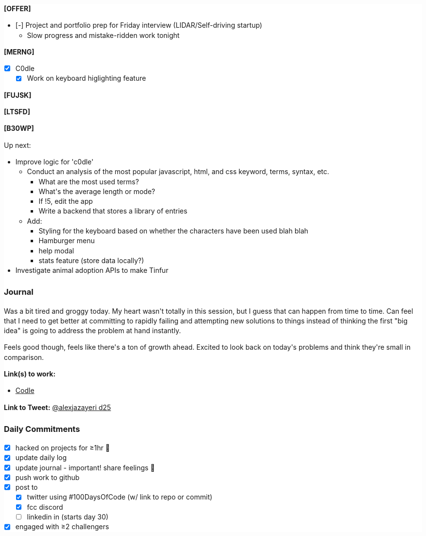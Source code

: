 **\[OFFER\]**
- [-] Project and portfolio prep for Friday interview (LIDAR/Self-driving startup)
  - Slow progress and mistake-ridden work tonight

**\[MERNG\]**
- [x] C0dle
  - [x] Work on keyboard higlighting feature

**\[FUJSK\]**


**\[LTSFD\]**

**\[B30WP\]**

Up next:
- Improve logic for 'c0dle'
  - Conduct an analysis of the most popular javascript, html, and css keyword, terms, syntax, etc.
    - What are the most used terms?
    - What's the average length or mode?
    - If !5, edit the app
    - Write a backend that stores a library of entries
  - Add:
    - Styling for the keyboard based on whether the characters have been used blah blah
    - Hamburger menu
    - help modal
    - stats feature (store data locally?)
- Investigate animal adoption APIs to make Tinfur


### Journal

Was a bit tired and groggy today. My heart wasn't totally in this session, but I guess that can happen from time to time. Can feel that I need to get better at committing to rapidly failing and attempting new solutions to things instead of thinking the first "big idea" is going to address the problem at hand instantly.

Feels good though, feels like there's a ton of growth ahead. Excited to look back on today's problems and think they're small in comparison.

**Link(s) to work:** 
- [Codle](https://github.com/alexownejazayeri/code-le)

**Link to Tweet:** [@alexjazayeri d25](https://twitter.com/alexjazayeri/status/1507992770945773568?s=20&t=o1jRxudyKeJuJA2dv-ewJw)

### Daily Commitments
- [x] hacked on projects for ≥1hr 👾
- [x] update daily log
- [x] update journal - important! share feelings 🌈
- [x] push work to github
- [x] post to
  - [x] twitter using #100DaysOfCode (w/ link to repo or commit)
  - [x] fcc discord
  - [ ] linkedin in (starts day 30)
- [x] engaged with ≥2 challengers
